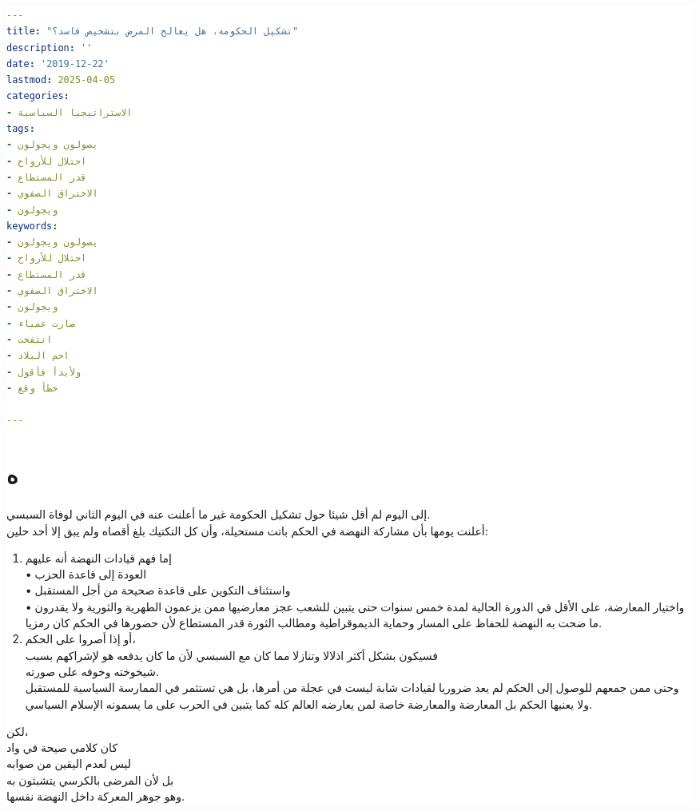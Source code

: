 ```yaml
---
title: "تشكيل الحكومة، هل يعالج المرض بتشخيص فاسد؟"
description: ''
date: '2019-12-22'
lastmod: 2025-04-05
categories:
- الاستراتيجيا السياسية
tags:
- يصولون ويجولون
- احتلال للأرواح
- قدر المستطاع
- الاختراق الصفوي
- ويجولون
keywords:
- يصولون ويجولون
- احتلال للأرواح
- قدر المستطاع
- الاختراق الصفوي
- ويجولون
- صارت عمياء
- انتفخت
- احم البلاد
- ولأبدأ فأقول
- خطأ وقع

---
```

# **ه**

إلى اليوم لم أقل شيئا حول تشكيل الحكومة غير ما أعلنت عنه في اليوم الثاني لوفاة السبسي.  
أعلنت يومها بأن مشاركة النهضة في الحكم باتت مستحيلة، وأن كل التكتيك بلغ أقصاه ولم يبق إلا أحد حلين:

1. إما فهم قيادات النهضة أنه عليهم  
   • العودة إلى قاعدة الحزب  
   • واستئناف التكوين على قاعدة صحيحة من أجل المستقبل  
   • واختيار المعارضة، على الأقل في الدورة الحالية لمدة خمس سنوات حتى يتبين للشعب عجز معارضيها ممن يزعمون الطهرية والثورية ولا يقدرون ما ضحت به النهضة للحفاظ على المسار وحماية الديموقراطية ومطالب الثورة قدر المستطاع لأن حضورها في الحكم كان رمزيا.
2. أو إذا أصروا على الحكم،  
   فسيكون بشكل أكثر اذلالا وتنازلا مما كان مع السبسي لأن ما كان يدفعه هو لإشراكهم بسبب  
   شيخوخته وخوفه على صورته.  
   وحتى ممن جمعهم للوصول إلى الحكم لم يعد ضروريا لقيادات شابة ليست في عجلة من أمرها، بل هي تستثمر في الممارسة السياسية للمستقبل ولا يعنيها الحكم بل المعارضة والمعارضة خاصة لمن يعارضه العالم كله كما يتبين في الحرب على ما يسمونه الإسلام السياسي.

لكن،  
كان كلامي صيحة في واد  
ليس لعدم اليقين من صوابه  
بل لأن المرضى بالكرسي يتشبثون به  
وهو جوهر المعركة داخل النهضة نفسها.
